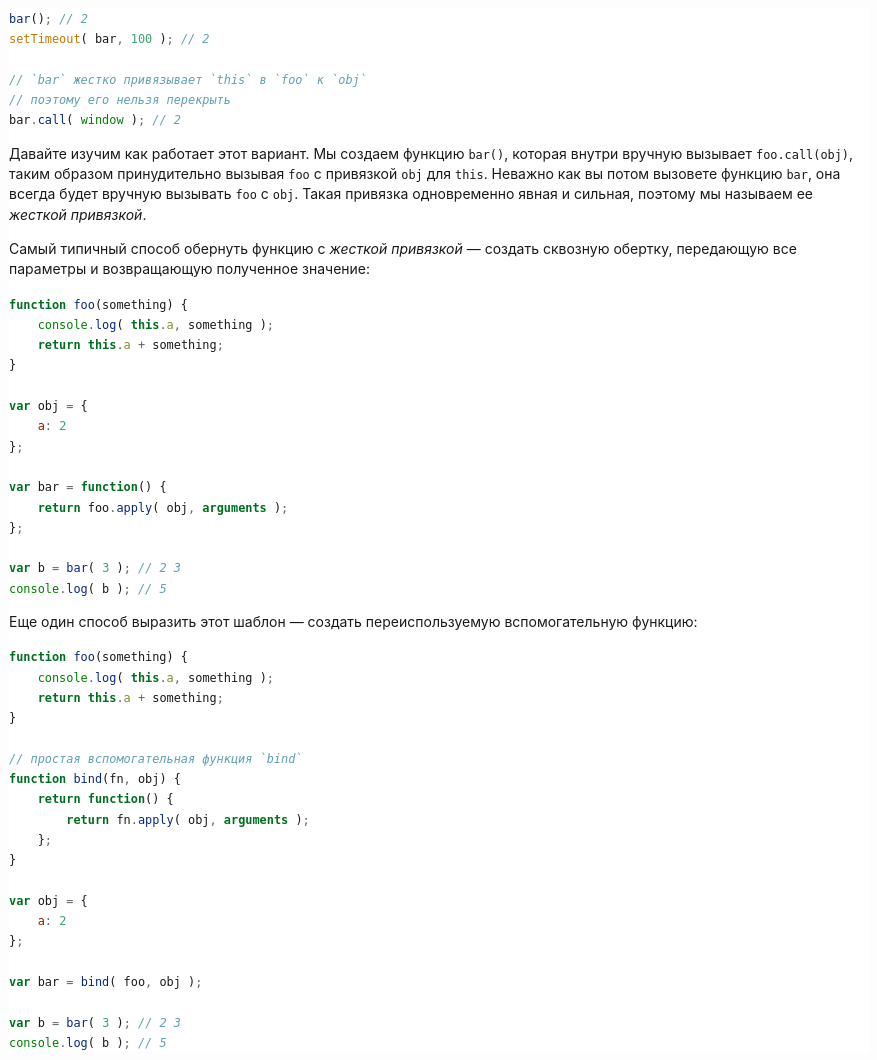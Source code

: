 ```js
bar(); // 2
setTimeout( bar, 100 ); // 2

// `bar` жестко привязывает `this` в `foo` к `obj`
// поэтому его нельзя перекрыть
bar.call( window ); // 2
```

Давайте изучим как работает этот вариант. Мы создаем функцию `bar()`, которая внутри вручную вызывает `foo.call(obj)`, таким образом принудительно вызывая `foo` с привязкой `obj` для `this`. Неважно как вы потом вызовете функцию  `bar`, она всегда будет вручную вызывать `foo` с `obj`. Такая привязка одновременно явная и сильная, поэтому мы называем ее *жесткой привязкой*.

Самый типичный способ обернуть функцию с *жесткой привязкой* — создать сквозную обертку, передающую все параметры и возвращающую полученное значение:

```js
function foo(something) {
	console.log( this.a, something );
	return this.a + something;
}

var obj = {
	a: 2
};

var bar = function() {
	return foo.apply( obj, arguments );
};

var b = bar( 3 ); // 2 3
console.log( b ); // 5
```

Еще один способ выразить этот шаблон — создать переиспользуемую вспомогательную функцию:

```js
function foo(something) {
	console.log( this.a, something );
	return this.a + something;
}

// простая вспомогательная функция `bind`
function bind(fn, obj) {
	return function() {
		return fn.apply( obj, arguments );
	};
}

var obj = {
	a: 2
};

var bar = bind( foo, obj );

var b = bar( 3 ); // 2 3
console.log( b ); // 5
```
